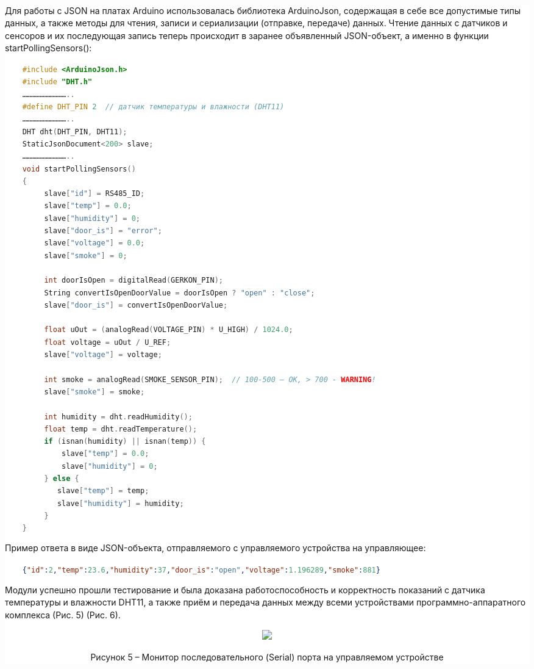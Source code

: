 Для работы с JSON на платах Arduino использовалась библиотека ArduinoJson, содержащая в себе все допустимые типы данных, а также методы для чтения, записи и сериализации (отправке, передаче) данных. Чтение данных с датчиков и сенсоров и их последующая запись теперь происходит в заранее объявленный JSON-объект, а именно в функции startPollingSensors():
```C++  
    #include <ArduinoJson.h>
    #include "DHT.h"
    …………………………..
    #define DHT_PIN 2  // датчик температуры и влажности (DHT11)
    …………………………..
    DHT dht(DHT_PIN, DHT11);
    StaticJsonDocument<200> slave;
    …………………………..
    void startPollingSensors()
    {
         slave["id"] = RS485_ID;  
         slave["temp"] = 0.0;
         slave["humidity"] = 0;
         slave["door_is"] = "error";
         slave["voltage"] = 0.0;
         slave["smoke"] = 0;

         int doorIsOpen = digitalRead(GERKON_PIN);
         String convertIsOpenDoorValue = doorIsOpen ? "open" : "close";
         slave["door_is"] = convertIsOpenDoorValue;   
        
         float uOut = (analogRead(VOLTAGE_PIN) * U_HIGH) / 1024.0;
         float voltage = uOut / U_REF;
         slave["voltage"] = voltage;
        
         int smoke = analogRead(SMOKE_SENSOR_PIN);  // 100-500 – OK, > 700 - WARNING!
         slave["smoke"] = smoke;

         int humidity = dht.readHumidity();  
         float temp = dht.readTemperature();  
         if (isnan(humidity) || isnan(temp)) {  
             slave["temp"] = 0.0;
             slave["humidity"] = 0;    
         } else {
            slave["temp"] = temp;
            slave["humidity"] = humidity;   
         }
    }
```
Пример ответа в виде JSON-объекта, отправляемого с управляемого устройства на управляющее:
```JSON  
    {"id":2,"temp":23.6,"humidity":37,"door_is":"open","voltage":1.196289,"smoke":881}
```
Модули успешно прошли тестирование и была доказана работоспособность и корректность показаний с датчика температуры и влажности DHT11, а также приём и передача данных между всеми устройствами программно-аппаратного комплекса (Рис. 5) (Рис. 6).
<p align="center">
  <img src="https://github.com/NekitJavaDev/VAS_ARDUINO/blob/master/src/img/may/5_%D0%9C%D0%BE%D0%BD%D0%B8%D1%82%D0%BE%D1%80_%D0%BF%D0%BE%D1%81%D0%BB%D0%B5%D0%B4%D0%BE%D0%B2%D0%B0%D1%82%D0%B5%D0%BB%D1%8C%D0%BD%D0%BE%D0%B3%D0%BE_Serial_%D0%BF%D0%BE%D1%80%D1%82%D0%B0_%D0%BD%D0%B0_%D1%83%D0%BF%D1%80%D0%B0%D0%B2%D0%BB%D1%8F%D0%B5%D0%BC%D0%BE%D0%BC_%D1%83%D1%81%D1%82%D1%80%D0%BE%D0%B9%D1%81%D1%82%D0%B2%D0%B5.JPG"/>
</p>
<p align="center">Рисунок 5 –  Монитор последовательного (Serial) порта на управляемом устройстве</p>
